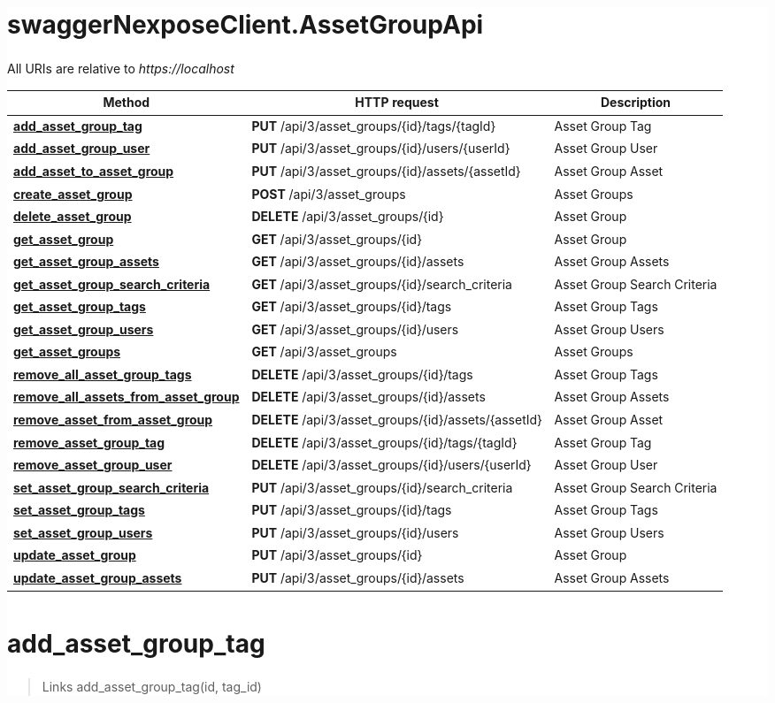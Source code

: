 # swaggerNexposeClient.AssetGroupApi

All URIs are relative to *https://localhost*

Method | HTTP request | Description
------------- | ------------- | -------------
[**add_asset_group_tag**](AssetGroupApi.md#add_asset_group_tag) | **PUT** /api/3/asset_groups/{id}/tags/{tagId} | Asset Group Tag
[**add_asset_group_user**](AssetGroupApi.md#add_asset_group_user) | **PUT** /api/3/asset_groups/{id}/users/{userId} | Asset Group User
[**add_asset_to_asset_group**](AssetGroupApi.md#add_asset_to_asset_group) | **PUT** /api/3/asset_groups/{id}/assets/{assetId} | Asset Group Asset
[**create_asset_group**](AssetGroupApi.md#create_asset_group) | **POST** /api/3/asset_groups | Asset Groups
[**delete_asset_group**](AssetGroupApi.md#delete_asset_group) | **DELETE** /api/3/asset_groups/{id} | Asset Group
[**get_asset_group**](AssetGroupApi.md#get_asset_group) | **GET** /api/3/asset_groups/{id} | Asset Group
[**get_asset_group_assets**](AssetGroupApi.md#get_asset_group_assets) | **GET** /api/3/asset_groups/{id}/assets | Asset Group Assets
[**get_asset_group_search_criteria**](AssetGroupApi.md#get_asset_group_search_criteria) | **GET** /api/3/asset_groups/{id}/search_criteria | Asset Group Search Criteria
[**get_asset_group_tags**](AssetGroupApi.md#get_asset_group_tags) | **GET** /api/3/asset_groups/{id}/tags | Asset Group Tags
[**get_asset_group_users**](AssetGroupApi.md#get_asset_group_users) | **GET** /api/3/asset_groups/{id}/users | Asset Group Users
[**get_asset_groups**](AssetGroupApi.md#get_asset_groups) | **GET** /api/3/asset_groups | Asset Groups
[**remove_all_asset_group_tags**](AssetGroupApi.md#remove_all_asset_group_tags) | **DELETE** /api/3/asset_groups/{id}/tags | Asset Group Tags
[**remove_all_assets_from_asset_group**](AssetGroupApi.md#remove_all_assets_from_asset_group) | **DELETE** /api/3/asset_groups/{id}/assets | Asset Group Assets
[**remove_asset_from_asset_group**](AssetGroupApi.md#remove_asset_from_asset_group) | **DELETE** /api/3/asset_groups/{id}/assets/{assetId} | Asset Group Asset
[**remove_asset_group_tag**](AssetGroupApi.md#remove_asset_group_tag) | **DELETE** /api/3/asset_groups/{id}/tags/{tagId} | Asset Group Tag
[**remove_asset_group_user**](AssetGroupApi.md#remove_asset_group_user) | **DELETE** /api/3/asset_groups/{id}/users/{userId} | Asset Group User
[**set_asset_group_search_criteria**](AssetGroupApi.md#set_asset_group_search_criteria) | **PUT** /api/3/asset_groups/{id}/search_criteria | Asset Group Search Criteria
[**set_asset_group_tags**](AssetGroupApi.md#set_asset_group_tags) | **PUT** /api/3/asset_groups/{id}/tags | Asset Group Tags
[**set_asset_group_users**](AssetGroupApi.md#set_asset_group_users) | **PUT** /api/3/asset_groups/{id}/users | Asset Group Users
[**update_asset_group**](AssetGroupApi.md#update_asset_group) | **PUT** /api/3/asset_groups/{id} | Asset Group
[**update_asset_group_assets**](AssetGroupApi.md#update_asset_group_assets) | **PUT** /api/3/asset_groups/{id}/assets | Asset Group Assets


# **add_asset_group_tag**
> Links add_asset_group_tag(id, tag_id)
